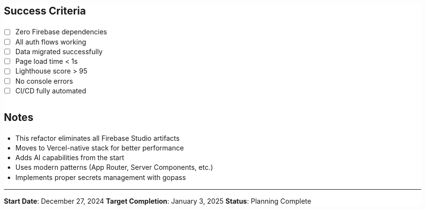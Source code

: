 ## Success Criteria

- [ ] Zero Firebase dependencies
- [ ] All auth flows working
- [ ] Data migrated successfully
- [ ] Page load time < 1s
- [ ] Lighthouse score > 95
- [ ] No console errors
- [ ] CI/CD fully automated

## Notes

- This refactor eliminates all Firebase Studio artifacts
- Moves to Vercel-native stack for better performance
- Adds AI capabilities from the start
- Uses modern patterns (App Router, Server Components, etc.)
- Implements proper secrets management with gopass

---

**Start Date**: December 27, 2024
**Target Completion**: January 3, 2025
**Status**: Planning Complete